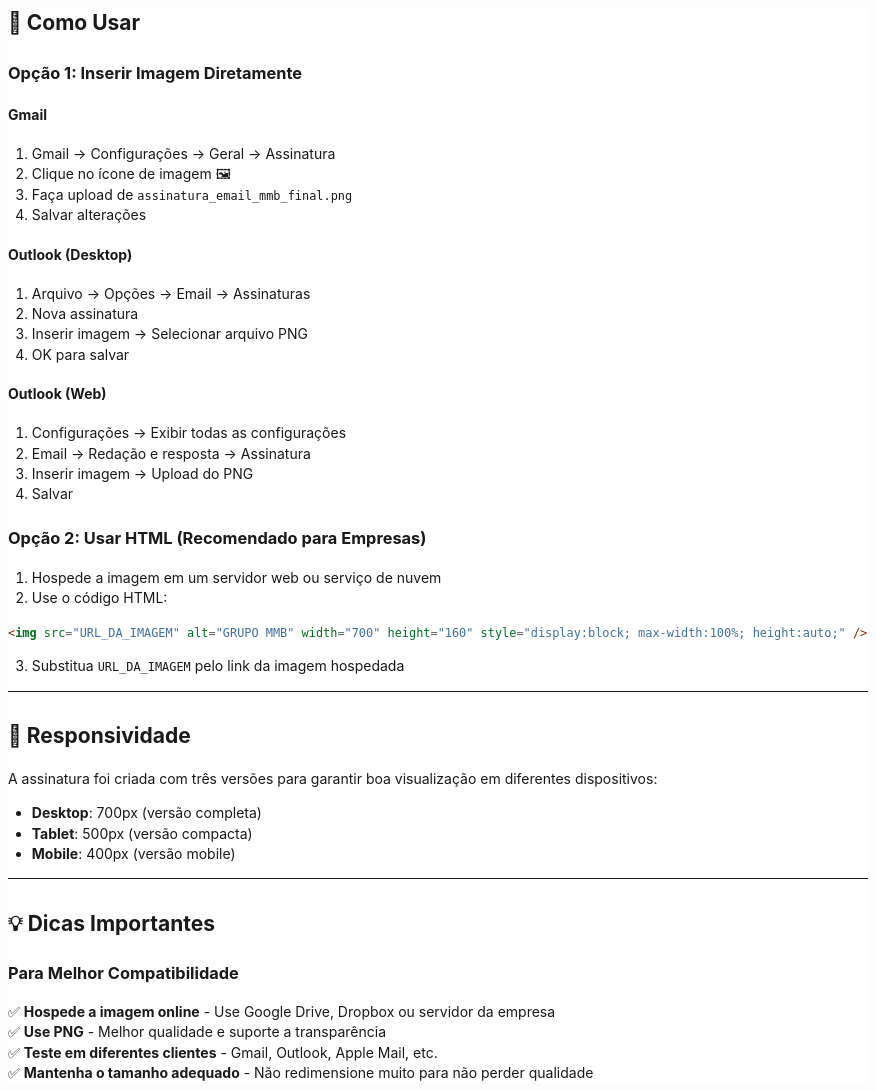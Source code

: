 
## 🚀 Como Usar

### Opção 1: Inserir Imagem Diretamente

#### Gmail
1. Gmail → Configurações → Geral → Assinatura
2. Clique no ícone de imagem 🖼️
3. Faça upload de `assinatura_email_mmb_final.png`
4. Salvar alterações

#### Outlook (Desktop)
1. Arquivo → Opções → Email → Assinaturas
2. Nova assinatura
3. Inserir imagem → Selecionar arquivo PNG
4. OK para salvar

#### Outlook (Web)
1. Configurações → Exibir todas as configurações
2. Email → Redação e resposta → Assinatura
3. Inserir imagem → Upload do PNG
4. Salvar

### Opção 2: Usar HTML (Recomendado para Empresas)

1. Hospede a imagem em um servidor web ou serviço de nuvem
2. Use o código HTML:

```html
<img src="URL_DA_IMAGEM" alt="GRUPO MMB" width="700" height="160" style="display:block; max-width:100%; height:auto;" />
```

3. Substitua `URL_DA_IMAGEM` pelo link da imagem hospedada

---

## 📱 Responsividade

A assinatura foi criada com três versões para garantir boa visualização em diferentes dispositivos:

- **Desktop**: 700px (versão completa)
- **Tablet**: 500px (versão compacta)
- **Mobile**: 400px (versão mobile)

---

## 💡 Dicas Importantes

### Para Melhor Compatibilidade

✅ **Hospede a imagem online** - Use Google Drive, Dropbox ou servidor da empresa  
✅ **Use PNG** - Melhor qualidade e suporte a transparência  
✅ **Teste em diferentes clientes** - Gmail, Outlook, Apple Mail, etc.  
✅ **Mantenha o tamanho adequado** - Não redimensione muito para não perder qualidade  
